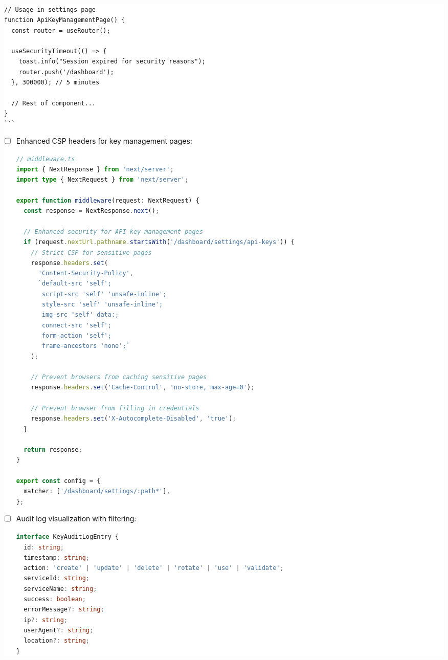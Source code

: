     // Usage in settings page
    function ApiKeyManagementPage() {
      const router = useRouter();
      
      useSecurityTimeout(() => {
        toast.info("Session expired for security reasons");
        router.push('/dashboard');
      }, 300000); // 5 minutes
      
      // Rest of component...
    }
    ```

  - [ ] Enhanced CSP headers for key management pages:

    ```typescript
    // middleware.ts
    import { NextResponse } from 'next/server';
    import type { NextRequest } from 'next/server';
    
    export function middleware(request: NextRequest) {
      const response = NextResponse.next();
      
      // Enhanced security for API key management pages
      if (request.nextUrl.pathname.startsWith('/dashboard/settings/api-keys')) {
        // Strict CSP for sensitive pages
        response.headers.set(
          'Content-Security-Policy',
          `default-src 'self';
           script-src 'self' 'unsafe-inline';
           style-src 'self' 'unsafe-inline';
           img-src 'self' data:;
           connect-src 'self';
           form-action 'self';
           frame-ancestors 'none';`
        );
        
        // Prevent browsers from caching sensitive pages
        response.headers.set('Cache-Control', 'no-store, max-age=0');
        
        // Prevent browser from filling in credentials
        response.headers.set('X-Autocomplete-Disabled', 'true');
      }
      
      return response;
    }
    
    export const config = {
      matcher: ['/dashboard/settings/:path*'],
    };
    ```

  - [ ] Audit log visualization with filtering:

    ```typescript
    interface KeyAuditLogEntry {
      id: string;
      timestamp: string;
      action: 'create' | 'update' | 'delete' | 'rotate' | 'use' | 'validate';
      serviceId: string;
      serviceName: string;
      success: boolean;
      errorMessage?: string;
      ip?: string;
      userAgent?: string;
      location?: string;
    }
    